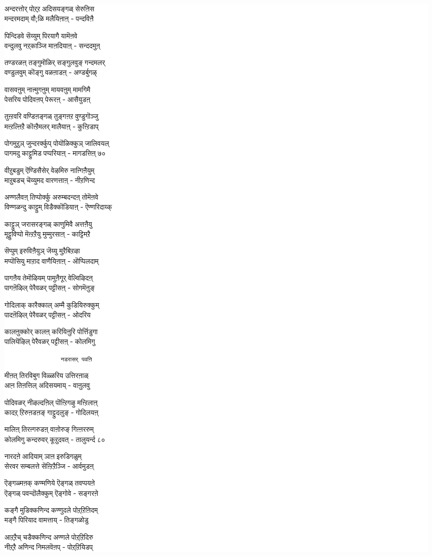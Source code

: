 अन्दरत्तोर् पोऱ्‌ऱ अदिसयङ्गळ् सेरुऩिस  
मन्दरमदाम् वौ;ळि मलैयिऩाऩ् - पन्दविऩै  
  
पिन्दिडवे सॆय्युम् पिरयागै यामॆऩवे  
वन्दुलवु नऱ्‌काञ्जि  माऩदियाऩ् - सन्ददमुऩ्  
  
तण्डरळऩ् तङ्गुमॊळिर् सङ्गुलवुङ् गन्दमलर्  
वण्डुलवुम् कॊङ्गु वळऩाडऩ् - अण्डर्बुगऴ्  
  
वासवऩुम् नाऩ्मुगऩुम् मायवऩुम् मामगिमै  
पेसरिय पोदिवऩप् पेरूरऩ् - आसैयुडऩ्  
  
तुऩ्ऱवरि वण्डिऩङ्गळ् तुङ्गऩऱ वुण्डुगॊञ्जु  
मऩ्ऱल्ऩिऱै कॊऩ्ऱैमलर् मालैयाऩ् - कुऩ्ऱिडाप्  
  
पोगमुऱुञ् जुन्दरर्क्कुप् पोयॊळिक्कुञ् जालिवयल्  
पागमदु काट्टुमिड पप्परियाऩ् - मागडत्तिऩ्       ७०  
  
वीऱुबडुम् ऎण्डिसैसेर् वेऴमिरु नाऩ्गिऩैयुम्  
माऱुबडच् चॆय्युमद वारणत्ताऩ् - नीऱणिन्द  
  
अण्णलैवऩ् तिप्पोर्क्कु अरुम्बदन्दऩ् तोमॆऩवे  
विण्णळन्दु काट्टुम् विडैक्कॊडियाऩ् - ऎण्णरिदाय्क्  
  
काट्टुञ् जरासरङ्गळ् काणुमिवै अत्तऩैयु  
मूट्टुविप्पो मॆऩ्ऱऱैयु मुम्मुरसाऩ् - काट्टिमऱै  
  
सॆप्पुम् इरुविऩैयुञ् जॆय्यु मुऱैबिऱऴा  
मप्पॊसियु माऱाद वाणैयिऩाऩ् - ऒप्पिलदाम्  
  
पागऩैय तेमॊऴियम् पामुऩैगूर् वेल्विऴिदऩ्  
पागऩॆऴिल् पेरैवळर्  पट्टीसऩ् - सोगमॆऩुङ्  
  
गोदिलाक् कारैक्काल् अम्मै कुडियिरुक्कुम्  
पादऩॆऴिल् पेरैवळर्  पट्टीसऩ् - ओदरिय  
  
कालऩुक्कोर् कालऩ् करियिऩुरि पोर्त्तिडुगा  
पालियॆऴिल् पेरैवळर्  पट्टीसऩ् - कोलमिगु  
  
                    नडरासर् पवऩि     
  
मीऩत् तिरविबुग विळ्ळरिय उत्तिरऩाळ्  
आऩ तिऩत्तिल् अदिसयमाय् - वाऩुलवु  
  
पोदिवळर् नीऴल्दऩिल् पॊऩ्ऱिगऴु मऩ्ऱिलाऩ्  
कादऱ्‌ ऱिरुऩडऩङ् गाट्टुदलुङ् - गोदिलयऩ्  
  
मालिऩ् तिरऩ्गरुडऩ् वाऩोरुङ् गिऩ्ऩररुम्  
कोलमिगु कन्दरुवर् कूऱुदवत् - तालुयर्न्द       ८०  
  
नारदऩे आदियाम् ञाऩ इरुडिगळुम्  
सेरवर सम्बलत्ते सॆऩ्ऱिऱैञ्जि - आर्वमुडऩ्  
  
ऎङ्गळ्मऩक् कण्मणिये ऎङ्गळ् तवप्पयऩे  
ऎङ्गळ् पवन्दॊलैक्कुम् ऎङ्गोवे - सङ्गरऩे  
  
कङ्गै मुडिक्कणिन्द कण्णुदले पोऱ्‌ऱिऩिदम्  
मङ्गै पिरियाद वामत्ताय् - तिङ्गळोडु  
  
आऱ्‌ऱैच् चडैक्कणिन्द अण्णले पोऱ्‌ऱिदिरु  
नीऱ्‌ऱै अणिन्द निमलवॆऩप् - पोऱ्‌ऱियिडप्  
  